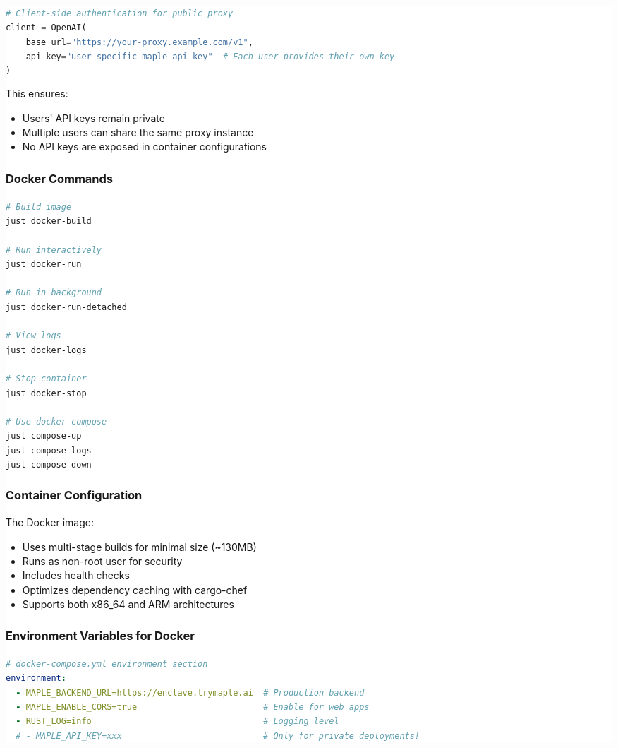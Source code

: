 ```python
# Client-side authentication for public proxy
client = OpenAI(
    base_url="https://your-proxy.example.com/v1",
    api_key="user-specific-maple-api-key"  # Each user provides their own key
)
```

This ensures:
- Users' API keys remain private
- Multiple users can share the same proxy instance
- No API keys are exposed in container configurations

### Docker Commands

```bash
# Build image
just docker-build

# Run interactively
just docker-run

# Run in background
just docker-run-detached

# View logs
just docker-logs

# Stop container
just docker-stop

# Use docker-compose
just compose-up
just compose-logs
just compose-down
```

### Container Configuration

The Docker image:
- Uses multi-stage builds for minimal size (~130MB)
- Runs as non-root user for security
- Includes health checks
- Optimizes dependency caching with cargo-chef
- Supports both x86_64 and ARM architectures

### Environment Variables for Docker

```yaml
# docker-compose.yml environment section
environment:
  - MAPLE_BACKEND_URL=https://enclave.trymaple.ai  # Production backend
  - MAPLE_ENABLE_CORS=true                         # Enable for web apps
  - RUST_LOG=info                                  # Logging level
  # - MAPLE_API_KEY=xxx                            # Only for private deployments!
```
